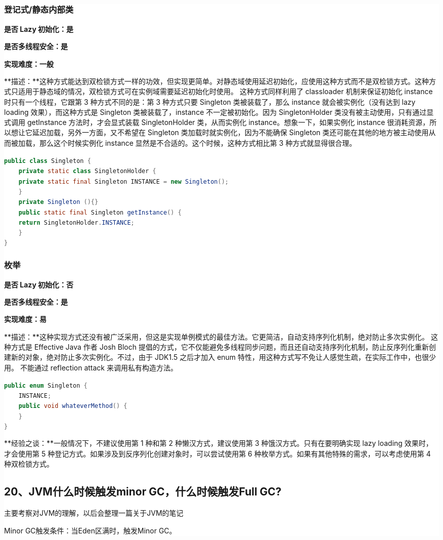 ### 登记式/静态内部类

**是否 Lazy 初始化：是**

**是否多线程安全：是**

**实现难度：一般**

**描述：**这种方式能达到双检锁方式一样的功效，但实现更简单。对静态域使用延迟初始化，应使用这种方式而不是双检锁方式。这种方式只适用于静态域的情况，双检锁方式可在实例域需要延迟初始化时使用。
这种方式同样利用了 classloader 机制来保证初始化 instance 时只有一个线程，它跟第 3 种方式不同的是：第 3 种方式只要 Singleton 类被装载了，那么 instance 就会被实例化（没有达到 lazy loading 效果），而这种方式是 Singleton 类被装载了，instance 不一定被初始化。因为 SingletonHolder 类没有被主动使用，只有通过显式调用 getInstance 方法时，才会显式装载 SingletonHolder 类，从而实例化 instance。想象一下，如果实例化 instance 很消耗资源，所以想让它延迟加载，另外一方面，又不希望在 Singleton 类加载时就实例化，因为不能确保 Singleton 类还可能在其他的地方被主动使用从而被加载，那么这个时候实例化 instance 显然是不合适的。这个时候，这种方式相比第 3 种方式就显得很合理。

```java
public class Singleton {  
    private static class SingletonHolder {  
    private static final Singleton INSTANCE = new Singleton();  
    }  
    private Singleton (){}  
    public static final Singleton getInstance() {  
    return SingletonHolder.INSTANCE;  
    }  
}
```

### 枚举

**是否 Lazy 初始化：否**

**是否多线程安全：是**

**实现难度：易**

**描述：**这种实现方式还没有被广泛采用，但这是实现单例模式的最佳方法。它更简洁，自动支持序列化机制，绝对防止多次实例化。
这种方式是 Effective Java 作者 Josh Bloch 提倡的方式，它不仅能避免多线程同步问题，而且还自动支持序列化机制，防止反序列化重新创建新的对象，绝对防止多次实例化。不过，由于 JDK1.5 之后才加入 enum 特性，用这种方式写不免让人感觉生疏，在实际工作中，也很少用。
不能通过 reflection attack 来调用私有构造方法。
```java
public enum Singleton {  
    INSTANCE;  
    public void whateverMethod() {  
    }  
}
```

**经验之谈：**一般情况下，不建议使用第 1 种和第 2 种懒汉方式，建议使用第 3 种饿汉方式。只有在要明确实现 lazy loading 效果时，才会使用第 5 种登记方式。如果涉及到反序列化创建对象时，可以尝试使用第 6 种枚举方式。如果有其他特殊的需求，可以考虑使用第 4 种双检锁方式。

## 20、JVM什么时候触发minor GC，什么时候触发Full GC?

主要考察对JVM的理解，以后会整理一篇关于JVM的笔记

Minor GC触发条件：当Eden区满时，触发Minor GC。
